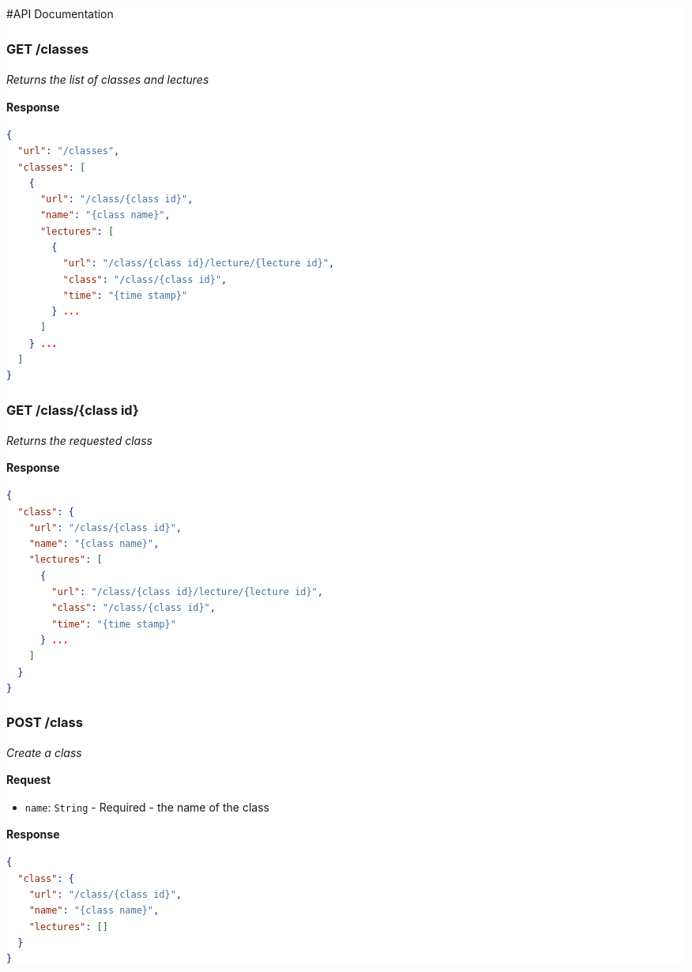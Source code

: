 #API Documentation


### GET /classes
_Returns the list of classes and lectures_

__Response__
```JSON
{
  "url": "/classes",
  "classes": [
    {
      "url": "/class/{class id}",
      "name": "{class name}",
      "lectures": [
        {
          "url": "/class/{class id}/lecture/{lecture id}",
          "class": "/class/{class id}",
          "time": "{time stamp}"
        } ...
      ]
    } ...
  ]
}
```

### GET /class/{class id}
_Returns the requested class_

__Response__
```JSON
{
  "class": {
    "url": "/class/{class id}",
    "name": "{class name}",
    "lectures": [
      {
        "url": "/class/{class id}/lecture/{lecture id}",
        "class": "/class/{class id}",
        "time": "{time stamp}"
      } ...
    ]
  }
}
```

### POST /class
_Create a class_

__Request__
* `name`: `String` - Required - the name of the class

__Response__
```JSON
{
  "class": {
    "url": "/class/{class id}",
    "name": "{class name}",
    "lectures": []
  }
}
```
